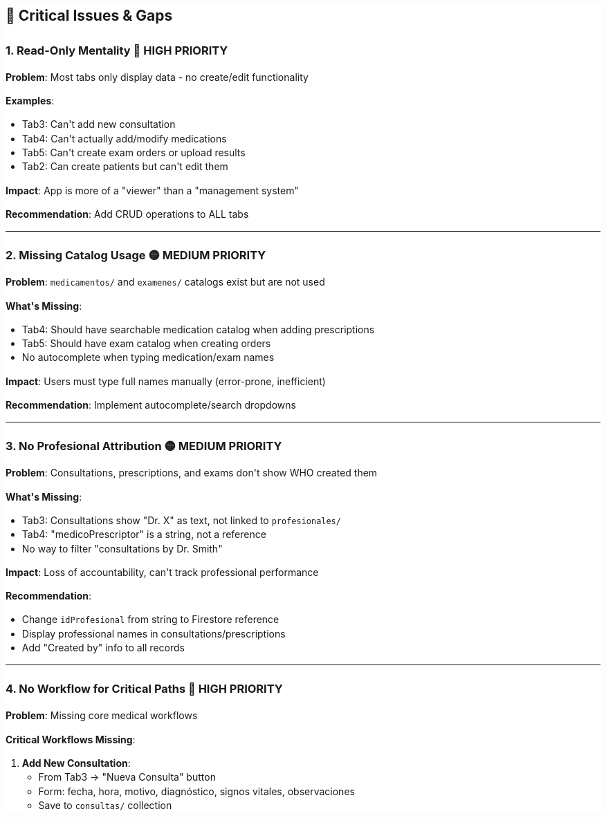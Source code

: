 
## 🚨 Critical Issues & Gaps

### 1. **Read-Only Mentality** 🔴 HIGH PRIORITY
**Problem**: Most tabs only display data - no create/edit functionality

**Examples**:
- Tab3: Can't add new consultation
- Tab4: Can't actually add/modify medications
- Tab5: Can't create exam orders or upload results
- Tab2: Can create patients but can't edit them

**Impact**: App is more of a "viewer" than a "management system"

**Recommendation**: Add CRUD operations to ALL tabs

---

### 2. **Missing Catalog Usage** 🟡 MEDIUM PRIORITY
**Problem**: `medicamentos/` and `examenes/` catalogs exist but are not used

**What's Missing**:
- Tab4: Should have searchable medication catalog when adding prescriptions
- Tab5: Should have exam catalog when creating orders
- No autocomplete when typing medication/exam names

**Impact**: Users must type full names manually (error-prone, inefficient)

**Recommendation**: Implement autocomplete/search dropdowns

---

### 3. **No Profesional Attribution** 🟡 MEDIUM PRIORITY
**Problem**: Consultations, prescriptions, and exams don't show WHO created them

**What's Missing**:
- Tab3: Consultations show "Dr. X" as text, not linked to `profesionales/`
- Tab4: "medicoPrescriptor" is a string, not a reference
- No way to filter "consultations by Dr. Smith"

**Impact**: Loss of accountability, can't track professional performance

**Recommendation**: 
- Change `idProfesional` from string to Firestore reference
- Display professional names in consultations/prescriptions
- Add "Created by" info to all records

---

### 4. **No Workflow for Critical Paths** 🔴 HIGH PRIORITY
**Problem**: Missing core medical workflows

**Critical Workflows Missing**:
1. **Add New Consultation**:
   - From Tab3 → "Nueva Consulta" button
   - Form: fecha, hora, motivo, diagnóstico, signos vitales, observaciones
   - Save to `consultas/` collection
   
